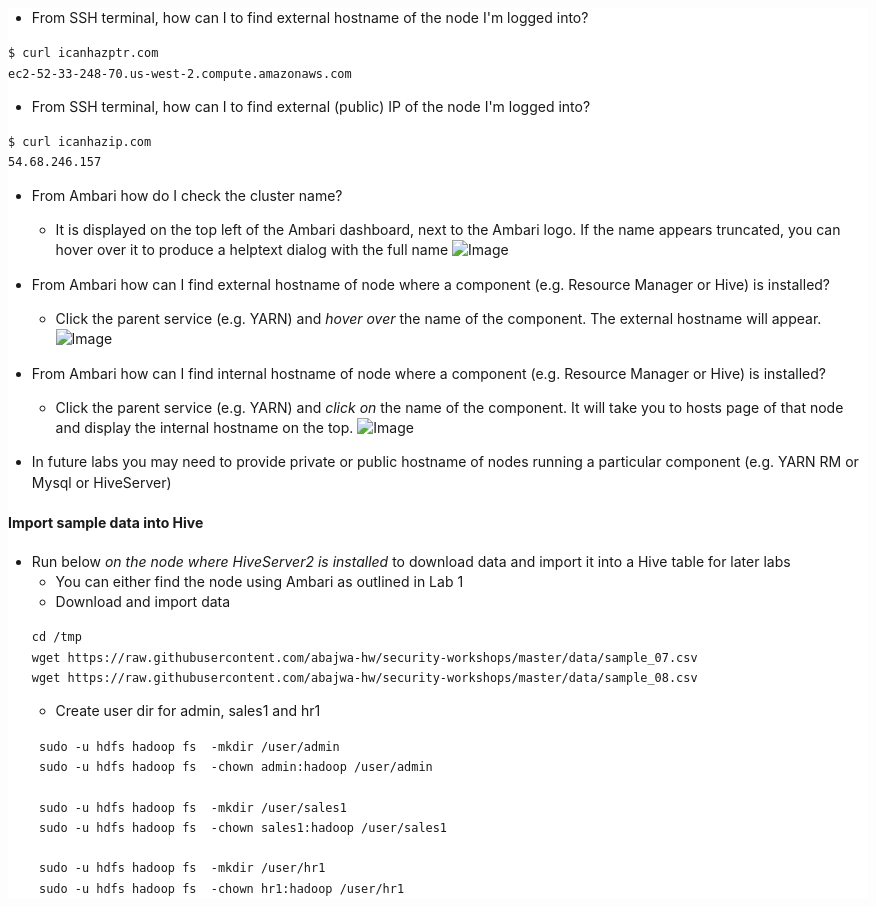   - From SSH terminal, how can I to find external hostname of the node I'm logged into?
  ```
  $ curl icanhazptr.com
  ec2-52-33-248-70.us-west-2.compute.amazonaws.com 
  ```

  - From SSH terminal, how can I to find external (public) IP  of the node I'm logged into?
  ```
  $ curl icanhazip.com
  54.68.246.157  
  ```
  
  - From Ambari how do I check the cluster name?
    - It is displayed on the top left of the Ambari dashboard, next to the Ambari logo. If the name appears truncated, you can hover over it to produce a helptext dialog with the full name
    ![Image](https://raw.githubusercontent.com/seanorama/masterclass/master/security-advanced/screenshots/clustername.png)
  
  - From Ambari how can I find external hostname of node where a component (e.g. Resource Manager or Hive) is installed?
    - Click the parent service (e.g. YARN) and *hover over* the name of the component. The external hostname will appear.
    ![Image](https://raw.githubusercontent.com/seanorama/masterclass/master/security-advanced/screenshots/Ambari-RM-public-host.png)  

  - From Ambari how can I find internal hostname of node where a component (e.g. Resource Manager or Hive) is installed?
    - Click the parent service (e.g. YARN) and *click on* the name of the component. It will take you to hosts page of that node and display the internal hostname on the top.
    ![Image](https://raw.githubusercontent.com/seanorama/masterclass/master/security-advanced/screenshots/Ambari-YARN-internal-host.png)  
  
  - In future labs you may need to provide private or public hostname of nodes running a particular component (e.g. YARN RM or Mysql or HiveServer)
  
  
#### Import sample data into Hive 


- Run below *on the node where HiveServer2 is installed* to download data and import it into a Hive table for later labs
  - You can either find the node using Ambari as outlined in Lab 1
  - Download and import data
  ```
  cd /tmp
  wget https://raw.githubusercontent.com/abajwa-hw/security-workshops/master/data/sample_07.csv
  wget https://raw.githubusercontent.com/abajwa-hw/security-workshops/master/data/sample_08.csv
  ```
  - Create user dir for admin, sales1 and hr1
  ```
   sudo -u hdfs hadoop fs  -mkdir /user/admin
   sudo -u hdfs hadoop fs  -chown admin:hadoop /user/admin

   sudo -u hdfs hadoop fs  -mkdir /user/sales1
   sudo -u hdfs hadoop fs  -chown sales1:hadoop /user/sales1
   
   sudo -u hdfs hadoop fs  -mkdir /user/hr1
   sudo -u hdfs hadoop fs  -chown hr1:hadoop /user/hr1   
  ```
    